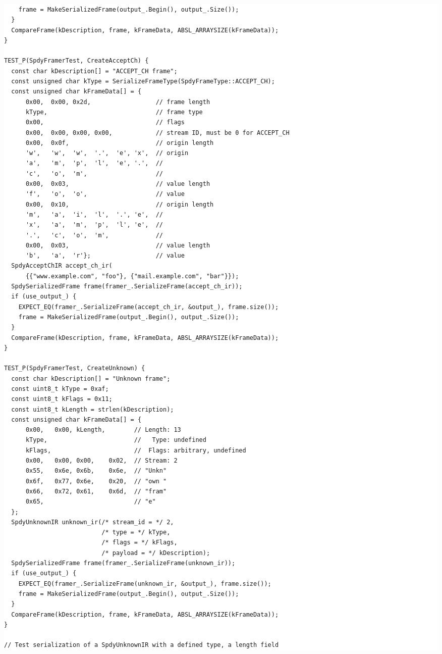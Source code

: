 ```
    frame = MakeSerializedFrame(output_.Begin(), output_.Size());
  }
  CompareFrame(kDescription, frame, kFrameData, ABSL_ARRAYSIZE(kFrameData));
}

TEST_P(SpdyFramerTest, CreateAcceptCh) {
  const char kDescription[] = "ACCEPT_CH frame";
  const unsigned char kType = SerializeFrameType(SpdyFrameType::ACCEPT_CH);
  const unsigned char kFrameData[] = {
      0x00,  0x00, 0x2d,                  // frame length
      kType,                              // frame type
      0x00,                               // flags
      0x00,  0x00, 0x00, 0x00,            // stream ID, must be 0 for ACCEPT_CH
      0x00,  0x0f,                        // origin length
      'w',   'w',  'w',  '.',  'e', 'x',  // origin
      'a',   'm',  'p',  'l',  'e', '.',  //
      'c',   'o',  'm',                   //
      0x00,  0x03,                        // value length
      'f',   'o',  'o',                   // value
      0x00,  0x10,                        // origin length
      'm',   'a',  'i',  'l',  '.', 'e',  //
      'x',   'a',  'm',  'p',  'l', 'e',  //
      '.',   'c',  'o',  'm',             //
      0x00,  0x03,                        // value length
      'b',   'a',  'r'};                  // value
  SpdyAcceptChIR accept_ch_ir(
      {{"www.example.com", "foo"}, {"mail.example.com", "bar"}});
  SpdySerializedFrame frame(framer_.SerializeFrame(accept_ch_ir));
  if (use_output_) {
    EXPECT_EQ(framer_.SerializeFrame(accept_ch_ir, &output_), frame.size());
    frame = MakeSerializedFrame(output_.Begin(), output_.Size());
  }
  CompareFrame(kDescription, frame, kFrameData, ABSL_ARRAYSIZE(kFrameData));
}

TEST_P(SpdyFramerTest, CreateUnknown) {
  const char kDescription[] = "Unknown frame";
  const uint8_t kType = 0xaf;
  const uint8_t kFlags = 0x11;
  const uint8_t kLength = strlen(kDescription);
  const unsigned char kFrameData[] = {
      0x00,   0x00, kLength,        // Length: 13
      kType,                        //   Type: undefined
      kFlags,                       //  Flags: arbitrary, undefined
      0x00,   0x00, 0x00,    0x02,  // Stream: 2
      0x55,   0x6e, 0x6b,    0x6e,  // "Unkn"
      0x6f,   0x77, 0x6e,    0x20,  // "own "
      0x66,   0x72, 0x61,    0x6d,  // "fram"
      0x65,                         // "e"
  };
  SpdyUnknownIR unknown_ir(/* stream_id = */ 2,
                           /* type = */ kType,
                           /* flags = */ kFlags,
                           /* payload = */ kDescription);
  SpdySerializedFrame frame(framer_.SerializeFrame(unknown_ir));
  if (use_output_) {
    EXPECT_EQ(framer_.SerializeFrame(unknown_ir, &output_), frame.size());
    frame = MakeSerializedFrame(output_.Begin(), output_.Size());
  }
  CompareFrame(kDescription, frame, kFrameData, ABSL_ARRAYSIZE(kFrameData));
}

// Test serialization of a SpdyUnknownIR with a defined type, a length field
```